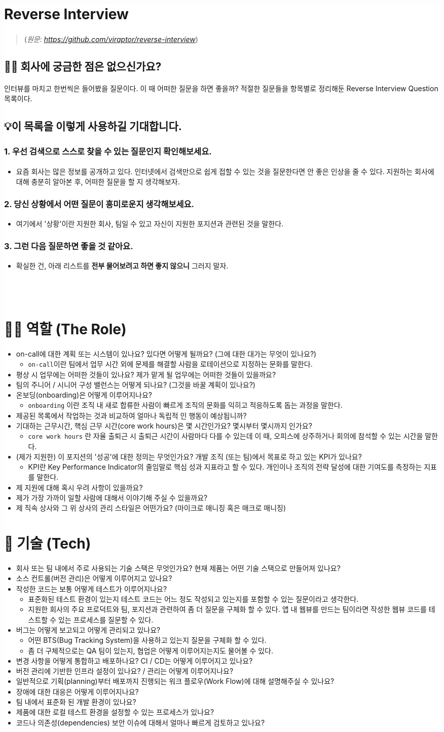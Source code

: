 # Reverse Interview

> (_원문: https://github.com/viraptor/reverse-interview_)

## 👨‍💻 회사에 궁금한 점은 없으신가요?

인터뷰를 마치고 한번씩은 들어봤을 질문이다. 이 때 어떠한 질문을 하면 좋을까? 적절한 질문들을 항목별로 정리해둔 Reverse Interview Question 목록이다.

## 💡이 목록을 이렇게 사용하길 기대합니다.

### 1. 우선 검색으로 스스로 찾을 수 있는 질문인지 확인해보세요.

- 요즘 회사는 많은 정보를 공개하고 있다. 인터넷에서 검색만으로 쉽게 접할 수 있는 것을 질문한다면 안 좋은 인상을 줄 수 있다. 지원하는 회사에 대해 충분히 알아본 후, 어떠한 질문을 할 지 생각해보자.

### 2. 당신 상황에서 어떤 질문이 흥미로운지 생각해보세요.

- 여기에서 '상황'이란 지원한 회사, 팀일 수 있고 자신이 지원한 포지션과 관련된 것을 말한다.

### 3. 그런 다음 질문하면 좋을 것 같아요.

- 확실한 건, 아래 리스트를 **전부 물어보려고 하면 좋지 않으니** 그러지 말자.

<br />

<br />

# 💁‍♂️ 역할 (The Role)

- on-call에 대한 계획 또는 시스템이 있나요? 있다면 어떻게 될까요? (그에 대한 대가는 무엇이 있나요?)
  - `on-call`이란 팀에서 업무 시간 외에 문제를 해결할 사람을 로테이션으로 지정하는 문화를 말한다.
- 평상 시 업무에는 어떠한 것들이 있나요? 제가 맡게 될 업무에는 어떠한 것들이 있을까요?
- 팀의 주니어 / 시니어 구성 밸런스는 어떻게 되나요? (그것을 바꿀 계획이 있나요?)
- 온보딩(onboarding)은 어떻게 이루어지나요?
  - `onboarding` 이란 조직 내 새로 합류한 사람이 빠르게 조직의 문화를 익히고 적응하도록 돕는 과정을 말한다.
- 제공된 목록에서 작업하는 것과 비교하여 얼마나 독립적 인 행동이 예상됩니까?
- 기대하는 근무시간, 핵심 근무 시간(core work hours)은 몇 시간인가요? 몇시부터 몇시까지 인가요?
  - `core work hours` 란 자율 출퇴근 시 출퇴근 시간이 사람마다 다를 수 있는데 이 때, 오피스에 상주하거나 회의에 참석할 수 있는 시간을 말한다.
- (제가 지원한) 이 포지션의 '성공'에 대한 정의는 무엇인가요? 개발 조직 (또는 팀)에서 목표로 하고 있는 KPI가 있나요?
  - KPI란 Key Performance Indicator의 줄임말로 핵심 성과 지표라고 할 수 있다. 개인이나 조직의 전략 달성에 대한 기여도를 측정하는 지표를 말한다.
- 제 지원에 대해 혹시 우려 사항이 있을까요? 
- 제가 가장 가까이 일할 사람에 대해서 이야기해 주실 수 있을까요?
- 제 직속 상사와 그 위 상사의 관리 스타일은 어떤가요? (마이크로 매니징 혹은 매크로 매니징) 

# 🚀 기술 (Tech)

- 회사 또는 팀 내에서 주로 사용되는 기술 스택은 무엇인가요? 현재 제품는 어떤 기술 스택으로 만들어져 있나요?
- 소스 컨트롤(버전 관리)은 어떻게 이루어지고 있나요?
- 작성한 코드는 보통 어떻게 테스트가 이루어지나요?
  - 표준화된 테스트 환경이 있는지 테스트 코드는 어느 정도 작성되고 있는지를 포함할 수 있는 질문이라고 생각한다.
  - 지원한 회사의 주요 프로덕트와 팀, 포지션과 관련하여 좀 더 질문을 구체화 할 수 있다. 앱 내 웹뷰를 만드는 팀이라면 작성한 웹뷰 코드를 테스트할 수 있는 프로세스를 질문할 수 있다.
- 버그는 어떻게 보고되고 어떻게 관리되고 있나요?
  - 어떤 BTS(Bug Tracking System)을 사용하고 있는지 질문을 구체화 할 수 있다.
  - 좀 더 구체적으로는 QA 팀이 있는지, 협업은 어떻게 이루어지는지도 물어볼 수 있다.
- 변경 사항을 어떻게 통합하고 배포하나요? CI / CD는 어떻게 이루어지고 있나요?
- 버전 관리에 기반한 인프라 설정이 있나요? / 관리는 어떻게 이루어지나요?
- 일반적으로 기획(planning)부터 배포까지 진행되는 워크 플로우(Work Flow)에 대해 설명해주실 수 있나요?
- 장애에 대한 대응은 어떻게 이루어지나요?
- 팀 내에서 표준화 된 개발 환경이 있나요?
- 제품에 대한 로컬 테스트 환경을 설정할 수 있는 프로세스가 있나요?
- 코드나 의존성(dependencies) 보안 이슈에 대해서 얼마나 빠르게 검토하고 있나요? 